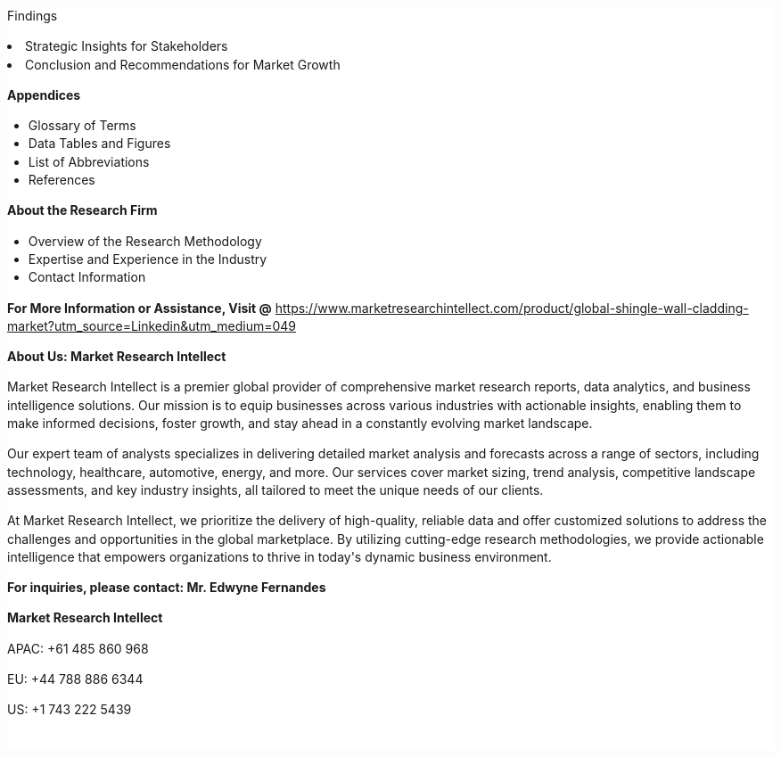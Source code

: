 Findings</li><li>Strategic Insights for Stakeholders</li><li>Conclusion and Recommendations for Market Growth</li></ul><p><strong>Appendices</strong></p><ul><li>Glossary of Terms</li><li>Data Tables and Figures</li><li>List of Abbreviations</li><li>References</li></ul><p><strong>About the Research Firm</strong></p><ul><li>Overview of the Research Methodology</li><li>Expertise and Experience in the Industry</li><li>Contact Information</li></ul></div><div class="article-main__content" data-test-id="publishing-text-block"><p><span class="font-[700]"><strong>For More Information or Assistance, Visit @</strong>&nbsp;<a href="https://www.marketresearchintellect.com/product/global-shingle-wall-cladding-market?utm_source=Linkedin&utm_medium=049">https://www.marketresearchintellect.com/product/global-shingle-wall-cladding-market?utm_source=Linkedin&utm_medium=049</a></span></p><p><strong>About Us: Market Research Intellect</strong></p><p>Market Research Intellect is a premier global provider of comprehensive market research reports, data analytics, and business intelligence solutions. Our mission is to equip businesses across various industries with actionable insights, enabling them to make informed decisions, foster growth, and stay ahead in a constantly evolving market landscape.</p><p>Our expert team of analysts specializes in delivering detailed market analysis and forecasts across a range of sectors, including technology, healthcare, automotive, energy, and more. Our services cover market sizing, trend analysis, competitive landscape assessments, and key industry insights, all tailored to meet the unique needs of our clients.</p><p>At Market Research Intellect, we prioritize the delivery of high-quality, reliable data and offer customized solutions to address the challenges and opportunities in the global marketplace. By utilizing cutting-edge research methodologies, we provide actionable intelligence that empowers organizations to thrive in today's dynamic business environment.</p><p><strong>For inquiries, please contact: Mr. Edwyne Fernandes</strong></p><p><strong>Market Research Intellect</strong></p><p>APAC: +61 485 860 968</p><p>EU: +44 788 886 6344</p><p>US: +1 743 222 5439</p></div><div class="article-main__content" data-test-id="publishing-text-block">&nbsp;</div>
